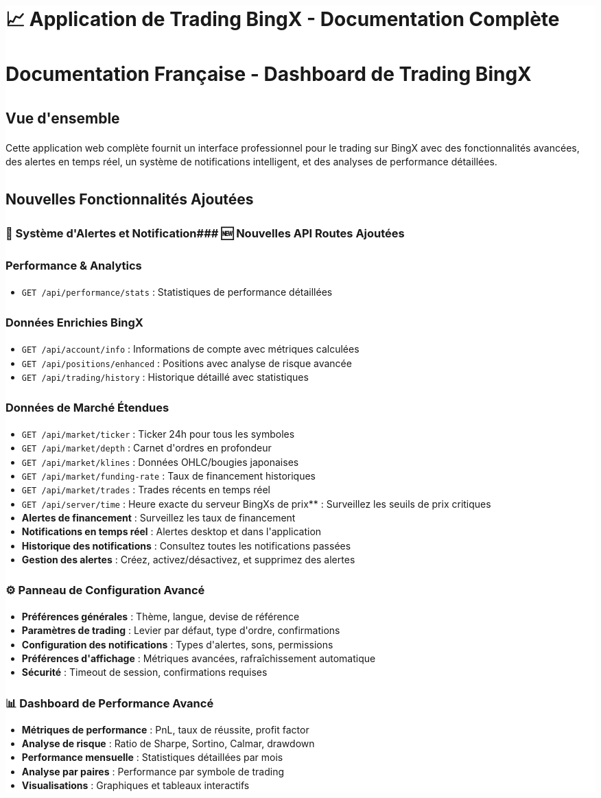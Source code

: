 # 📈 **Application de Trading BingX - Documentation Complète**

# Documentation Française - Dashboard de Trading BingX

## Vue d'ensemble

Cette application web complète fournit un interface professionnel pour le trading sur BingX avec des fonctionnalités avancées, des alertes en temps réel, un système de notifications intelligent, et des analyses de performance détaillées.

## Nouvelles Fonctionnalités Ajoutées

### 🔔 Système d'Alertes et Notification### **🆕 Nouvelles API Routes Ajoutées**

### **Performance & Analytics**
- `GET /api/performance/stats` : Statistiques de performance détaillées

### **Données Enrichies BingX**
- `GET /api/account/info` : Informations de compte avec métriques calculées
- `GET /api/positions/enhanced` : Positions avec analyse de risque avancée
- `GET /api/trading/history` : Historique détaillé avec statistiques

### **Données de Marché Étendues**
- `GET /api/market/ticker` : Ticker 24h pour tous les symboles
- `GET /api/market/depth` : Carnet d'ordres en profondeur
- `GET /api/market/klines` : Données OHLC/bougies japonaises  
- `GET /api/market/funding-rate` : Taux de financement historiques
- `GET /api/market/trades` : Trades récents en temps réel
- `GET /api/server/time` : Heure exacte du serveur BingXs de prix** : Surveillez les seuils de prix critiques
- **Alertes de financement** : Surveillez les taux de financement
- **Notifications en temps réel** : Alertes desktop et dans l'application
- **Historique des notifications** : Consultez toutes les notifications passées
- **Gestion des alertes** : Créez, activez/désactivez, et supprimez des alertes

### ⚙️ Panneau de Configuration Avancé
- **Préférences générales** : Thème, langue, devise de référence
- **Paramètres de trading** : Levier par défaut, type d'ordre, confirmations
- **Configuration des notifications** : Types d'alertes, sons, permissions
- **Préférences d'affichage** : Métriques avancées, rafraîchissement automatique
- **Sécurité** : Timeout de session, confirmations requises

### 📊 Dashboard de Performance Avancé
- **Métriques de performance** : PnL, taux de réussite, profit factor
- **Analyse de risque** : Ratio de Sharpe, Sortino, Calmar, drawdown
- **Performance mensuelle** : Statistiques détaillées par mois
- **Analyse par paires** : Performance par symbole de trading
- **Visualisations** : Graphiques et tableaux interactifs
